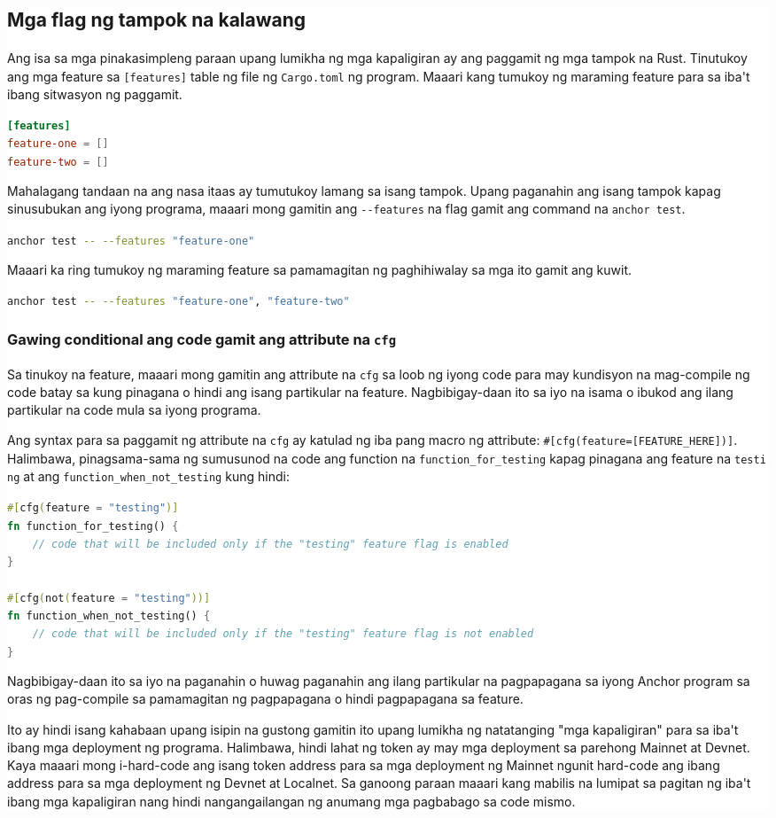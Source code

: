 ## Mga flag ng tampok na kalawang

Ang isa sa mga pinakasimpleng paraan upang lumikha ng mga kapaligiran ay ang paggamit ng mga tampok na Rust. Tinutukoy ang mga feature sa `[features]` table ng file ng `Cargo.toml` ng program. Maaari kang tumukoy ng maraming feature para sa iba't ibang sitwasyon ng paggamit.

```toml
[features]
feature-one = []
feature-two = []
```

Mahalagang tandaan na ang nasa itaas ay tumutukoy lamang sa isang tampok. Upang paganahin ang isang tampok kapag sinusubukan ang iyong programa, maaari mong gamitin ang `--features` na flag gamit ang command na `anchor test`.

```bash
anchor test -- --features "feature-one"
```

Maaari ka ring tumukoy ng maraming feature sa pamamagitan ng paghihiwalay sa mga ito gamit ang kuwit.

```bash
anchor test -- --features "feature-one", "feature-two"
```

### Gawing conditional ang code gamit ang attribute na `cfg`

Sa tinukoy na feature, maaari mong gamitin ang attribute na `cfg` sa loob ng iyong code para may kundisyon na mag-compile ng code batay sa kung pinagana o hindi ang isang partikular na feature. Nagbibigay-daan ito sa iyo na isama o ibukod ang ilang partikular na code mula sa iyong programa.

Ang syntax para sa paggamit ng attribute na `cfg` ay katulad ng iba pang macro ng attribute: `#[cfg(feature=[FEATURE_HERE])]`. Halimbawa, pinagsama-sama ng sumusunod na code ang function na `function_for_testing` kapag pinagana ang feature na `testing` at ang `function_when_not_testing` kung hindi:

```rust
#[cfg(feature = "testing")]
fn function_for_testing() {
    // code that will be included only if the "testing" feature flag is enabled
}

#[cfg(not(feature = "testing"))]
fn function_when_not_testing() {
    // code that will be included only if the "testing" feature flag is not enabled
}
```

Nagbibigay-daan ito sa iyo na paganahin o huwag paganahin ang ilang partikular na pagpapagana sa iyong Anchor program sa oras ng pag-compile sa pamamagitan ng pagpapagana o hindi pagpapagana sa feature.

Ito ay hindi isang kahabaan upang isipin na gustong gamitin ito upang lumikha ng natatanging "mga kapaligiran" para sa iba't ibang mga deployment ng programa. Halimbawa, hindi lahat ng token ay may mga deployment sa parehong Mainnet at Devnet. Kaya maaari mong i-hard-code ang isang token address para sa mga deployment ng Mainnet ngunit hard-code ang ibang address para sa mga deployment ng Devnet at Localnet. Sa ganoong paraan maaari kang mabilis na lumipat sa pagitan ng iba't ibang mga kapaligiran nang hindi nangangailangan ng anumang mga pagbabago sa code mismo.
